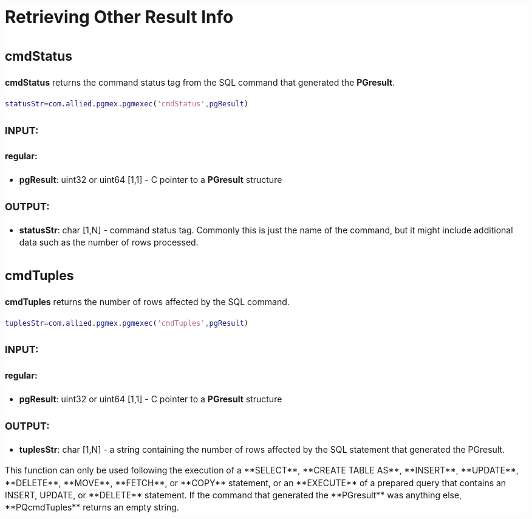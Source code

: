 
# Retrieving Other Result Info

## cmdStatus 
**cmdStatus** returns the command status tag from the SQL command that
 generated the **PGresult**.

```matlab
statusStr=com.allied.pgmex.pgmexec('cmdStatus',pgResult)
```

### INPUT:
#### regular:
* **pgResult**: uint32 or uint64 [1,1] - C pointer to a **PGresult** structure

### OUTPUT:
* **statusStr**: char [1,N] - command status tag. Commonly this is just the name of the command, but it might include
 additional data such as the number of rows processed.


## cmdTuples
**cmdTuples** returns the number of rows affected by the SQL command.

```matlab
tuplesStr=com.allied.pgmex.pgmexec('cmdTuples',pgResult)
```

### INPUT:
#### regular:
* **pgResult**: uint32 or uint64 [1,1] - C pointer to a **PGresult** structure

### OUTPUT:
* **tuplesStr**: char [1,N] - a string containing the number of rows
         affected by the SQL statement that generated the PGresult.

<aside class="warning">
 This function can only be used following the execution of a **SELECT**,
 **CREATE TABLE AS**, **INSERT**, **UPDATE**, **DELETE**, **MOVE**, **FETCH**, or **COPY** statement,
 or an **EXECUTE** of a prepared query that contains an INSERT, UPDATE, or
 **DELETE** statement. If the command that generated the **PGresult** was anything
 else, **PQcmdTuples** returns an empty string.
</aside>

